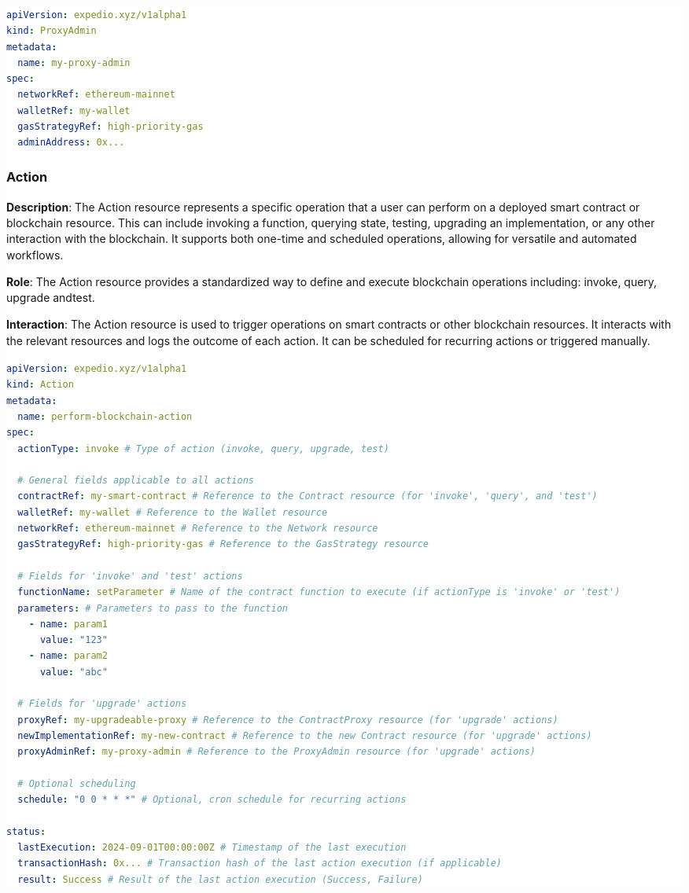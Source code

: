 ```yaml
apiVersion: expedio.xyz/v1alpha1
kind: ProxyAdmin
metadata:
  name: my-proxy-admin
spec:
  networkRef: ethereum-mainnet
  walletRef: my-wallet
  gasStrategyRef: high-priority-gas
  adminAddress: 0x...
```

### Action

**Description**: The Action resource represents a specific operation that a user can perform on a deployed smart contract or blockchain resource. This can include invoking a function, querying state, testing, upgrading an implementation, or any other interaction with the blockchain. It supports both one-time and scheduled operations, allowing for versatile and automated workflows.

**Role**: The Action resource provides a standardized way to define and execute blockchain operations including: invoke, query, upgrade andtest.

**Interaction**: The Action resource is used to trigger operations on smart contracts or other blockchain resources. It interacts with the relevant resources and logs the outcome of each action. It can be scheduled for recurring actions or triggered manually.

```yaml
apiVersion: expedio.xyz/v1alpha1
kind: Action
metadata:
  name: perform-blockchain-action
spec:
  actionType: invoke # Type of action (invoke, query, upgrade, test)

  # General fields applicable to all actions
  contractRef: my-smart-contract # Reference to the Contract resource (for 'invoke', 'query', and 'test')
  walletRef: my-wallet # Reference to the Wallet resource
  networkRef: ethereum-mainnet # Reference to the Network resource
  gasStrategyRef: high-priority-gas # Reference to the GasStrategy resource

  # Fields for 'invoke' and 'test' actions
  functionName: setParameter # Name of the contract function to execute (if actionType is 'invoke' or 'test')
  parameters: # Parameters to pass to the function
    - name: param1
      value: "123"
    - name: param2
      value: "abc"

  # Fields for 'upgrade' actions
  proxyRef: my-upgradeable-proxy # Reference to the ContractProxy resource (for 'upgrade' actions)
  newImplementationRef: my-new-contract # Reference to the new Contract resource (for 'upgrade' actions)
  proxyAdminRef: my-proxy-admin # Reference to the ProxyAdmin resource (for 'upgrade' actions)

  # Optional scheduling
  schedule: "0 0 * * *" # Optional, cron schedule for recurring actions

status:
  lastExecution: 2024-09-01T00:00:00Z # Timestamp of the last execution
  transactionHash: 0x... # Transaction hash of the last action execution (if applicable)
  result: Success # Result of the last action execution (Success, Failure)
```
